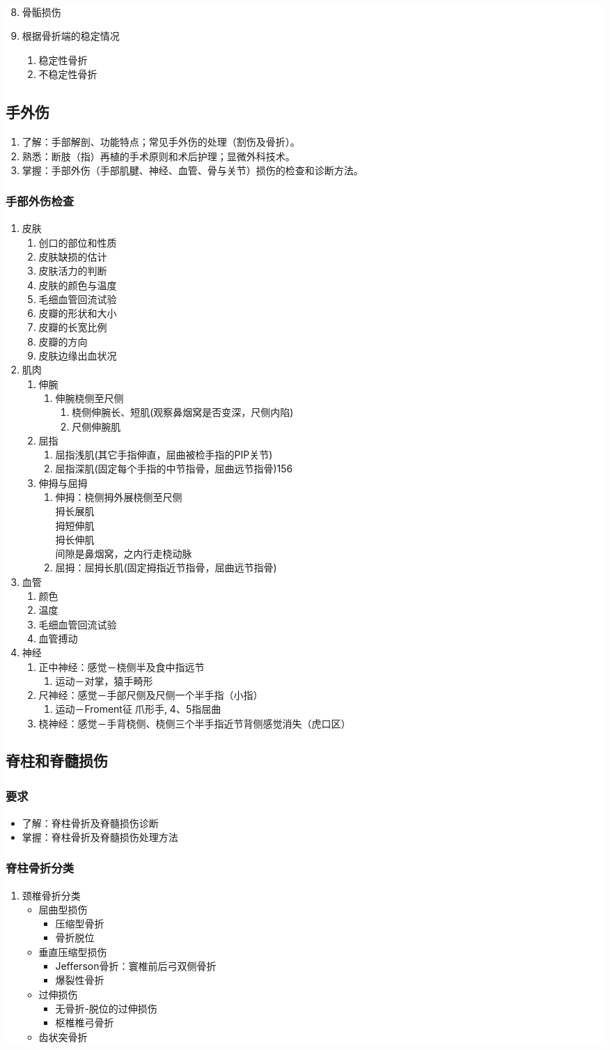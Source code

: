    8. 骨骺损伤
3. 根据骨折端的稳定情况

   1. 稳定性骨折
   2. 不稳定性骨折


## 手外伤
1. 了解：手部解剖、功能特点；常见手外伤的处理（割伤及骨折）。
2. 熟悉：断肢（指）再植的手术原则和术后护理；显微外科技术。
3. 掌握：手部外伤（手部肌腱、神经、血管、骨与关节）损伤的检查和诊断方法。
### 手部外伤检查
1. 皮肤
   1. 创口的部位和性质
   2. 皮肤缺损的估计
   3. 皮肤活力的判断 
   4. 皮肤的颜色与温度
   5. 毛细血管回流试验
   6. 皮瓣的形状和大小
   7. 皮瓣的长宽比例
   8. 皮瓣的方向
   9. 皮肤边缘出血状况
2.  肌肉
    1. 伸腕
       1. 伸腕桡侧至尺侧
          1. 桡侧伸腕长、短肌(观察鼻烟窝是否变深，尺侧内陷)
          2. 尺侧伸腕肌
    2. 屈指
       1. 屈指浅肌(其它手指伸直，屈曲被检手指的PIP关节)
       2. 屈指深肌(固定每个手指的中节指骨，屈曲远节指骨)156
    3. 伸拇与屈拇
       1. 伸拇：桡侧拇外展桡侧至尺侧<br>拇长展肌<br>拇短伸肌<br>拇长伸肌<br>间隙是鼻烟窝，之内行走桡动脉
       2. 屈拇：屈拇长肌(固定拇指近节指骨，屈曲远节指骨)
3. 血管
   1. 颜色 
   2. 温度 
   3. 毛细血管回流试验 
   4. 血管搏动 
4. 神经
   1. 正中神经：感觉－桡侧半及食中指远节
      1. 运动－对掌，猿手畸形
   2. 尺神经：感觉－手部尺侧及尺侧一个半手指（小指）
      1. 运动－Froment征 爪形手, 4、5指屈曲
   3. 桡神经：感觉－手背桡侧、桡侧三个半手指近节背侧感觉消失（虎口区）

## 脊柱和脊髓损伤
### 要求
+ 了解：脊柱骨折及脊髓损伤诊断
+ 掌握：脊柱骨折及脊髓损伤处理方法
### 脊柱骨折分类
1. 颈椎骨折分类
   + 屈曲型损伤
     + 压缩型骨折
     + 骨折脱位
   + 垂直压缩型损伤
     + Jefferson骨折：寰椎前后弓双侧骨折
     + 爆裂性骨折
   + 过伸损伤
     + 无骨折-脱位的过伸损伤
     + 枢椎椎弓骨折
   + 齿状突骨折